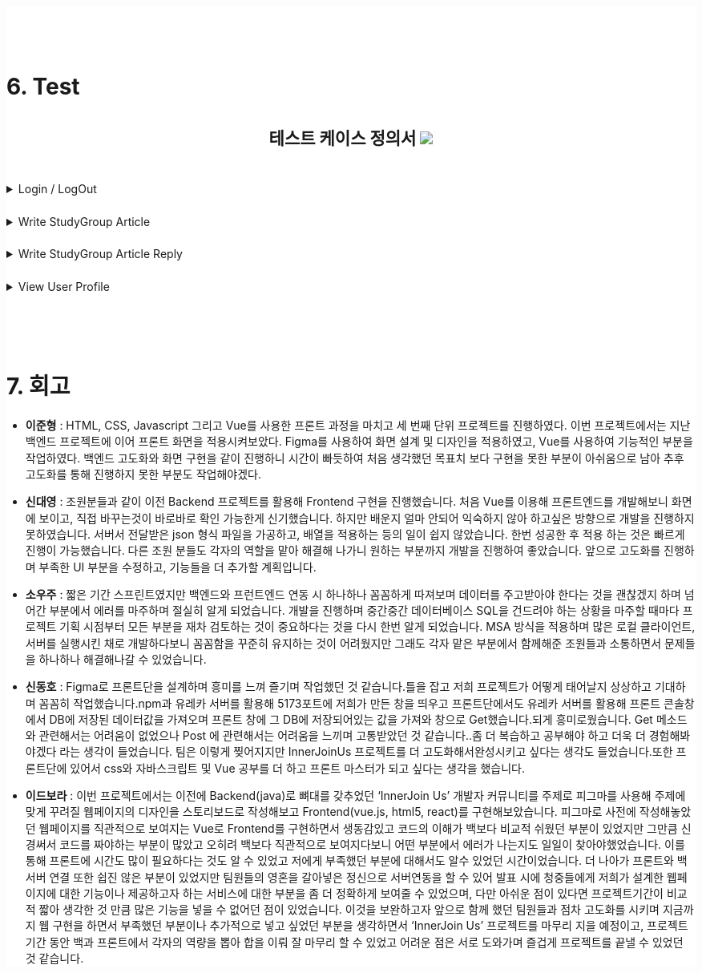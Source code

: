 <br><br>

# 6. Test
<h2 align="center"> 테스트 케이스 정의서
<img src="https://github.com/ThisDotE/InnerJoinUs/assets/101622086/e017365f-57bd-4538-9728-3a69fb7abefe"/>
</h2>
<br>
<details><summary>Login / LogOut</summary></details>

<br>

<details><summary>Write StudyGroup Article</summary></details>

<br>

<details><summary>Write StudyGroup Article Reply</summary></details>

<br>

<details><summary>View User Profile</summary></details>

<br><br>

# 7. 회고

- **이준형** : HTML, CSS, Javascript 그리고 Vue를 사용한 프론트 과정을 마치고 세 번째 단위 프로젝트를 진행하였다. 이번 프로젝트에서는 지난 백엔드 프로젝트에 이어 프론트 화면을 적용시켜보았다. Figma를 사용하여 화면 설계 및 디자인을 적용하였고, Vue를 사용하여 기능적인 부분을 작업하였다. 백엔드 고도화와 화면 구현을 같이 진행하니 시간이 빠듯하여 처음 생각했던 목표치 보다 구현을 못한 부분이 아쉬움으로 남아 추후 고도화를 통해 진행하지 못한 부분도 작업해야겠다.

- **신대영** : 조원분들과 같이 이전 Backend 프로젝트를 활용해 Frontend 구현을 진행했습니다. 처음 Vue를 이용해 프론트엔드를 개발해보니 화면에 보이고, 직접 바꾸는것이 바로바로 확인 가능한게 신기했습니다. 하지만 배운지 얼마 안되어 익숙하지 않아 하고싶은 방향으로 개발을 진행하지 못하였습니다. 서버서 전달받은 json 형식 파일을 가공하고, 배열을 적용하는 등의 일이 쉽지 않았습니다. 한번 성공한 후 적용 하는 것은 빠르게 진행이 가능했습니다. 다른 조원 분들도 각자의 역할을 맡아 해결해 나가니 원하는 부분까지 개발을 진행하여 좋았습니다. 앞으로 고도화를 진행하며 부족한 UI 부분을 수정하고, 기능들을 더 추가할 계획입니다.

- **소우주** : 짧은 기간 스프린트였지만 백엔드와 프런트엔드 연동 시 하나하나 꼼꼼하게 따져보며 데이터를 주고받아야 한다는 것을 괜찮겠지 하며 넘어간 부분에서 에러를 마주하며 절실히 알게 되었습니다. 개발을 진행하며 중간중간 데이터베이스 SQL을 건드려야 하는 상황을 마주할 때마다 프로젝트 기획 시점부터 모든 부분을 재차 검토하는 것이 중요하다는 것을 다시 한번 알게 되었습니다. MSA 방식을 적용하며 많은 로컬 클라이언트, 서버를 실행시킨 채로 개발하다보니 꼼꼼함을 꾸준히 유지하는 것이 어려웠지만 그래도 각자 맡은 부분에서 함께해준 조원들과 소통하면서 문제들을 하나하나 해결해나갈 수 있었습니다. 
  
- **신동호** : Figma로 프론트단을 설계하며 흥미를 느껴 즐기며 작업했던 것 같습니다.틀을 잡고 저희 프로젝트가 어떻게 태어날지 상상하고 기대하며 꼼꼼히 작업했습니다.npm과 유레카 서버를 활용해 5173포트에 저희가 만든 창을 띄우고 프론트단에서도 유레카 서버를 활용해 프론트 콘솔창에서 DB에 저장된 데이터값을 가져오며 프론트 창에 그 DB에 저장되어있는 값을 가져와 창으로 Get했습니다.되게 흥미로웠습니다.
Get 메소드와 관련해서는 어려움이 없었으나 Post 에 관련해서는 어려움을 느끼며 고통받았던 것 같습니다..좀 더 복습하고 공부해야 하고 더욱 더 경험해봐야겠다 라는 생각이 들었습니다.
팀은 이렇게 찢어지지만 InnerJoinUs 프로젝트를 더 고도화해서완성시키고 싶다는 생각도 들었습니다.또한 프론트단에 있어서 css와 자바스크립트 및 Vue 공부를
더 하고 프론트 마스터가 되고 싶다는 생각을 했습니다.
  
- **이드보라** : 이번 프로젝트에서는 이전에 Backend(java)로 뼈대를 갖추었던 ‘InnerJoin Us’ 개발자 커뮤니티를 주제로 피그마를 사용해 주제에 맞게 꾸려질 웹페이지의 디자인을 스토리보드로 작성해보고 Frontend(vue.js, html5, react)를 구현해보았습니다. 피그마로 사전에 작성해놓았던 웹페이지를 직관적으로 보여지는 Vue로 Frontend를 구현하면서 생동감있고 코드의 이해가 백보다 비교적 쉬웠던 부분이 있었지만 그만큼 신경써서 코드를 짜야하는 부분이 많았고 오히려 백보다 직관적으로 보여지다보니 어떤 부분에서 에러가 나는지도 일일이 찾아야했었습니다. 이를 통해 프론트에 시간도 많이 필요하다는 것도 알 수 있었고 저에게 부족했던 부분에 대해서도 알수 있었던 시간이었습니다. 더 나아가 프론트와 백 서버 연결 또한 쉽진 않은 부분이 있었지만 팀원들의 영혼을 갈아넣은 정신으로 서버연동을 할 수 있어 발표 시에 청중들에게 저희가 설계한 웹페이지에 대한 기능이나 제공하고자 하는 서비스에 대한 부분을 좀 더 정확하게 보여줄 수 있었으며, 다만 아쉬운 점이 있다면 프로젝트기간이 비교적 짧아 생각한 것 만큼 많은 기능을 넣을 수 없어던 점이 있었습니다. 이것을 보완하고자 앞으로 함께 했던 팀원들과 점차 고도화를 시키며 지금까지 웹 구현을 하면서 부족했던 부분이나 추가적으로 넣고 싶었던 부분을 생각하면서 ‘InnerJoin Us’ 프로젝트를 마무리 지을 예정이고, 프로젝트 기간 동안 백과 프론트에서 각자의 역량을 뽑아 합을 이뤄 잘 마무리 할 수 있었고 어려운 점은 서로 도와가며 즐겁게 프로젝트를 끝낼 수 있었던 것 같습니다.
